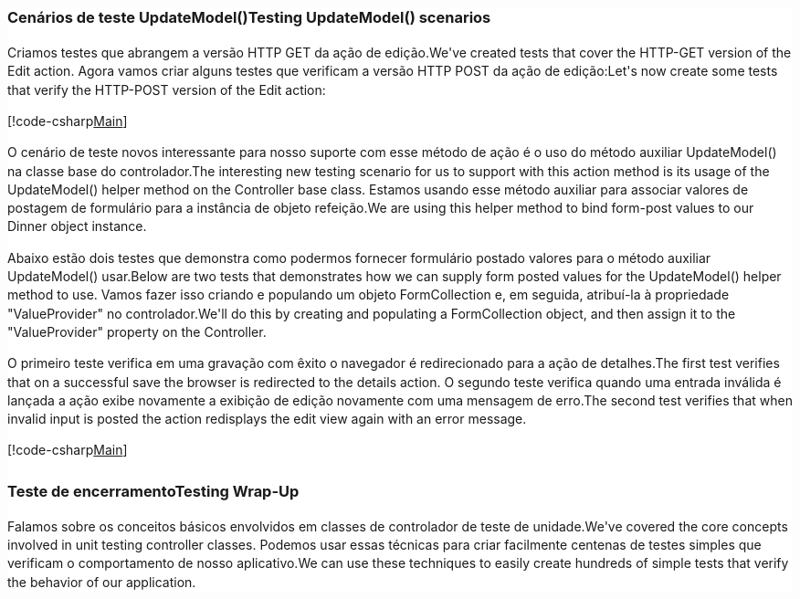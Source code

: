 ### <a name="testing-updatemodel-scenarios"></a><span data-ttu-id="6a549-266">Cenários de teste UpdateModel()</span><span class="sxs-lookup"><span data-stu-id="6a549-266">Testing UpdateModel() scenarios</span></span>

<span data-ttu-id="6a549-267">Criamos testes que abrangem a versão HTTP GET da ação de edição.</span><span class="sxs-lookup"><span data-stu-id="6a549-267">We've created tests that cover the HTTP-GET version of the Edit action.</span></span> <span data-ttu-id="6a549-268">Agora vamos criar alguns testes que verificam a versão HTTP POST da ação de edição:</span><span class="sxs-lookup"><span data-stu-id="6a549-268">Let's now create some tests that verify the HTTP-POST version of the Edit action:</span></span>

[!code-csharp[Main](enable-automated-unit-testing/samples/sample16.cs)]

<span data-ttu-id="6a549-269">O cenário de teste novos interessante para nosso suporte com esse método de ação é o uso do método auxiliar UpdateModel() na classe base do controlador.</span><span class="sxs-lookup"><span data-stu-id="6a549-269">The interesting new testing scenario for us to support with this action method is its usage of the UpdateModel() helper method on the Controller base class.</span></span> <span data-ttu-id="6a549-270">Estamos usando esse método auxiliar para associar valores de postagem de formulário para a instância de objeto refeição.</span><span class="sxs-lookup"><span data-stu-id="6a549-270">We are using this helper method to bind form-post values to our Dinner object instance.</span></span>

<span data-ttu-id="6a549-271">Abaixo estão dois testes que demonstra como podermos fornecer formulário postado valores para o método auxiliar UpdateModel() usar.</span><span class="sxs-lookup"><span data-stu-id="6a549-271">Below are two tests that demonstrates how we can supply form posted values for the UpdateModel() helper method to use.</span></span> <span data-ttu-id="6a549-272">Vamos fazer isso criando e populando um objeto FormCollection e, em seguida, atribuí-la à propriedade "ValueProvider" no controlador.</span><span class="sxs-lookup"><span data-stu-id="6a549-272">We'll do this by creating and populating a FormCollection object, and then assign it to the "ValueProvider" property on the Controller.</span></span>

<span data-ttu-id="6a549-273">O primeiro teste verifica em uma gravação com êxito o navegador é redirecionado para a ação de detalhes.</span><span class="sxs-lookup"><span data-stu-id="6a549-273">The first test verifies that on a successful save the browser is redirected to the details action.</span></span> <span data-ttu-id="6a549-274">O segundo teste verifica quando uma entrada inválida é lançada a ação exibe novamente a exibição de edição novamente com uma mensagem de erro.</span><span class="sxs-lookup"><span data-stu-id="6a549-274">The second test verifies that when invalid input is posted the action redisplays the edit view again with an error message.</span></span>


[!code-csharp[Main](enable-automated-unit-testing/samples/sample17.cs)]

### <a name="testing-wrap-up"></a><span data-ttu-id="6a549-275">Teste de encerramento</span><span class="sxs-lookup"><span data-stu-id="6a549-275">Testing Wrap-Up</span></span>

<span data-ttu-id="6a549-276">Falamos sobre os conceitos básicos envolvidos em classes de controlador de teste de unidade.</span><span class="sxs-lookup"><span data-stu-id="6a549-276">We've covered the core concepts involved in unit testing controller classes.</span></span> <span data-ttu-id="6a549-277">Podemos usar essas técnicas para criar facilmente centenas de testes simples que verificam o comportamento de nosso aplicativo.</span><span class="sxs-lookup"><span data-stu-id="6a549-277">We can use these techniques to easily create hundreds of simple tests that verify the behavior of our application.</span></span>
